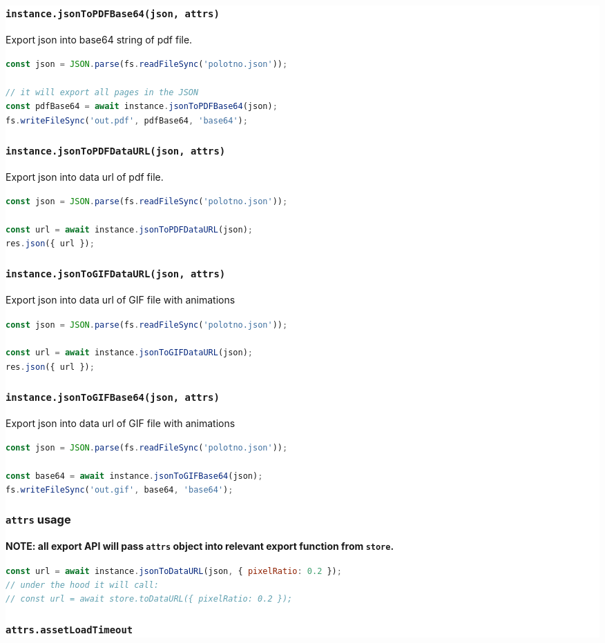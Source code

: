 ### `instance.jsonToPDFBase64(json, attrs)`

Export json into base64 string of pdf file.

```js
const json = JSON.parse(fs.readFileSync('polotno.json'));

// it will export all pages in the JSON
const pdfBase64 = await instance.jsonToPDFBase64(json);
fs.writeFileSync('out.pdf', pdfBase64, 'base64');
```

### `instance.jsonToPDFDataURL(json, attrs)`

Export json into data url of pdf file.

```js
const json = JSON.parse(fs.readFileSync('polotno.json'));

const url = await instance.jsonToPDFDataURL(json);
res.json({ url });
```

### `instance.jsonToGIFDataURL(json, attrs)`

Export json into data url of GIF file with animations

```js
const json = JSON.parse(fs.readFileSync('polotno.json'));

const url = await instance.jsonToGIFDataURL(json);
res.json({ url });
```

### `instance.jsonToGIFBase64(json, attrs)`

Export json into data url of GIF file with animations

```js
const json = JSON.parse(fs.readFileSync('polotno.json'));

const base64 = await instance.jsonToGIFBase64(json);
fs.writeFileSync('out.gif', base64, 'base64');
```

### `attrs` usage

**NOTE: all export API will pass `attrs` object into relevant export function from `store`.**

```js
const url = await instance.jsonToDataURL(json, { pixelRatio: 0.2 });
// under the hood it will call:
// const url = await store.toDataURL({ pixelRatio: 0.2 });
```

### `attrs.assetLoadTimeout`
